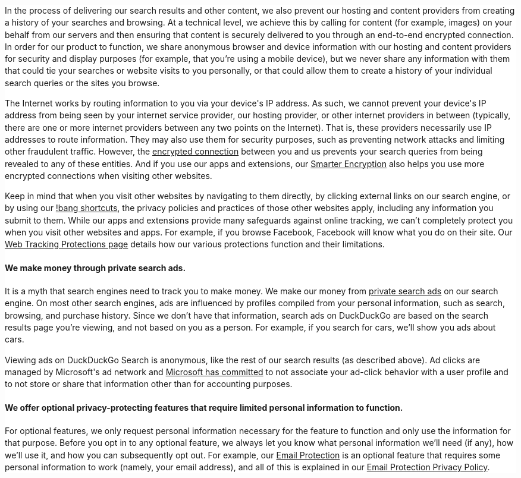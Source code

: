 In the process of delivering our search results and other content, we also prevent our hosting and content providers from creating a history of your searches and browsing. At a technical level, we achieve this by calling for content (for example, images) on your behalf from our servers and then ensuring that content is securely delivered to you through an end-to-end encrypted connection. In order for our product to function, we share anonymous browser and device information with our hosting and content providers for security and display purposes (for example, that you’re using a mobile device), but we never share any information with them that could tie your searches or website visits to you personally, or that could allow them to create a history of your individual search queries or the sites you browse.

The Internet works by routing information to you via your device's IP address. As such, we cannot prevent your device's IP address from being seen by your internet service provider, our hosting provider, or other internet providers in between (typically, there are one or more internet providers between any two points on the Internet). That is, these providers necessarily use IP addresses to route information. They may also use them for security purposes, such as preventing network attacks and limiting other fraudulent traffic. However, the [encrypted connection](https://spreadprivacy.com/secure-web-connection/) between you and us prevents your search queries from being revealed to any of these entities. And if you use our apps and extensions, our [Smarter Encryption](https://help.duckduckgo.com/duckduckgo-help-pages/privacy/web-tracking-protections/#smarter-encryption-https-upgrading) also helps you use more encrypted connections when visiting other websites.

Keep in mind that when you visit other websites by navigating to them directly, by clicking external links on our search engine, or by using our [!bang shortcuts](https://duckduckgo.com/bang), the privacy policies and practices of those other websites apply, including any information you submit to them. While our apps and extensions provide many safeguards against online tracking, we can’t completely protect you when you visit other websites and apps. For example, if you browse Facebook, Facebook will know what you do on their site. Our [Web Tracking Protections page](https://help.duckduckgo.com/duckduckgo-help-pages/privacy/web-tracking-protections/) details how our various protections function and their limitations.

#### We make money through private search ads.

It is a myth that search engines need to track you to make money. We make our money from [private search ads](https://help.duckduckgo.com/duckduckgo-help-pages/company/advertising-and-affiliates/) on our search engine. On most other search engines, ads are influenced by profiles compiled from your personal information, such as search, browsing, and purchase history. Since we don’t have that information, search ads on DuckDuckGo are based on the search results page you’re viewing, and not based on you as a person. For example, if you search for cars, we’ll show you ads about cars.

Viewing ads on DuckDuckGo Search is anonymous, like the rest of our search results (as described above). Ad clicks are managed by Microsoft's ad network and [Microsoft has committed](https://help.duckduckgo.com/company/ads-by-microsoft-on-duckduckgo-private-search/) to not associate your ad-click behavior with a user profile and to not store or share that information other than for accounting purposes.

#### We offer optional privacy-protecting features that require limited personal information to function.

For optional features, we only request personal information necessary for the feature to function and only use the information for that purpose. Before you opt in to any optional feature, we always let you know what personal information we’ll need (if any), how we’ll use it, and how you can subsequently opt out. For example, our [Email Protection](https://spreadprivacy.com/protect-your-inbox-with-duckduckgo-email-protection/) is an optional feature that requires some personal information to work (namely, your email address), and all of this is explained in our [Email Protection Privacy Policy](https://duckduckgo.com/email/privacy-terms).
